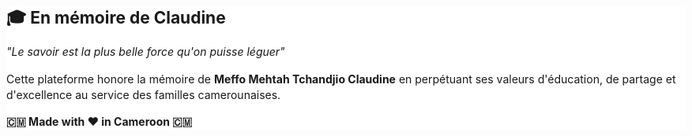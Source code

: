 
## 🎓 En mémoire de Claudine

*"Le savoir est la plus belle force qu'on puisse léguer"*

Cette plateforme honore la mémoire de **Meffo Mehtah Tchandjio Claudine** en perpétuant ses valeurs d'éducation, de partage et d'excellence au service des familles camerounaises.

**🇨🇲 Made with ❤️ in Cameroon 🇨🇲**